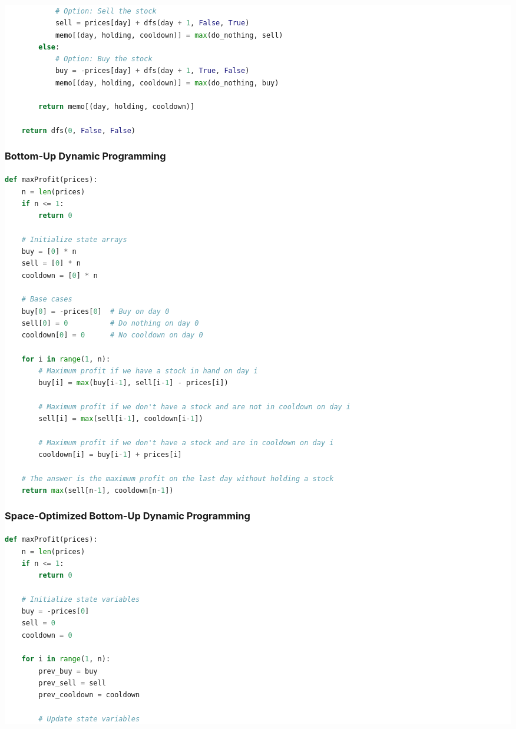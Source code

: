 ```python
            # Option: Sell the stock
            sell = prices[day] + dfs(day + 1, False, True)
            memo[(day, holding, cooldown)] = max(do_nothing, sell)
        else:
            # Option: Buy the stock
            buy = -prices[day] + dfs(day + 1, True, False)
            memo[(day, holding, cooldown)] = max(do_nothing, buy)
        
        return memo[(day, holding, cooldown)]
    
    return dfs(0, False, False)
```

### **Bottom-Up Dynamic Programming**

```python
def maxProfit(prices):
    n = len(prices)
    if n <= 1:
        return 0
    
    # Initialize state arrays
    buy = [0] * n
    sell = [0] * n
    cooldown = [0] * n
    
    # Base cases
    buy[0] = -prices[0]  # Buy on day 0
    sell[0] = 0          # Do nothing on day 0
    cooldown[0] = 0      # No cooldown on day 0
    
    for i in range(1, n):
        # Maximum profit if we have a stock in hand on day i
        buy[i] = max(buy[i-1], sell[i-1] - prices[i])
        
        # Maximum profit if we don't have a stock and are not in cooldown on day i
        sell[i] = max(sell[i-1], cooldown[i-1])
        
        # Maximum profit if we don't have a stock and are in cooldown on day i
        cooldown[i] = buy[i-1] + prices[i]
    
    # The answer is the maximum profit on the last day without holding a stock
    return max(sell[n-1], cooldown[n-1])
```

### **Space-Optimized Bottom-Up Dynamic Programming**

```python
def maxProfit(prices):
    n = len(prices)
    if n <= 1:
        return 0
    
    # Initialize state variables
    buy = -prices[0]
    sell = 0
    cooldown = 0
    
    for i in range(1, n):
        prev_buy = buy
        prev_sell = sell
        prev_cooldown = cooldown
        
        # Update state variables
```